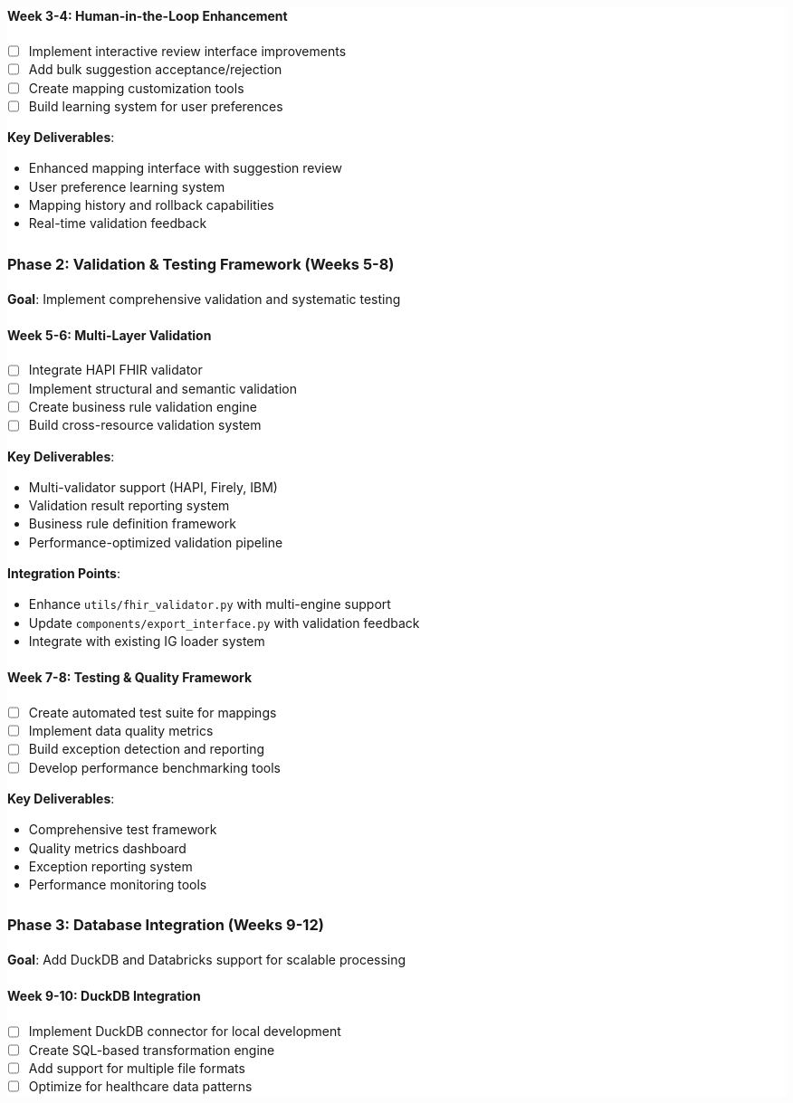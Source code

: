 #### Week 3-4: Human-in-the-Loop Enhancement
- [ ] Implement interactive review interface improvements
- [ ] Add bulk suggestion acceptance/rejection
- [ ] Create mapping customization tools
- [ ] Build learning system for user preferences

**Key Deliverables**:
- Enhanced mapping interface with suggestion review
- User preference learning system
- Mapping history and rollback capabilities
- Real-time validation feedback

### Phase 2: Validation & Testing Framework (Weeks 5-8)
**Goal**: Implement comprehensive validation and systematic testing

#### Week 5-6: Multi-Layer Validation
- [ ] Integrate HAPI FHIR validator
- [ ] Implement structural and semantic validation
- [ ] Create business rule validation engine
- [ ] Build cross-resource validation system

**Key Deliverables**:
- Multi-validator support (HAPI, Firely, IBM)
- Validation result reporting system
- Business rule definition framework
- Performance-optimized validation pipeline

**Integration Points**:
- Enhance `utils/fhir_validator.py` with multi-engine support
- Update `components/export_interface.py` with validation feedback
- Integrate with existing IG loader system

#### Week 7-8: Testing & Quality Framework
- [ ] Create automated test suite for mappings
- [ ] Implement data quality metrics
- [ ] Build exception detection and reporting
- [ ] Develop performance benchmarking tools

**Key Deliverables**:
- Comprehensive test framework
- Quality metrics dashboard
- Exception reporting system
- Performance monitoring tools

### Phase 3: Database Integration (Weeks 9-12)
**Goal**: Add DuckDB and Databricks support for scalable processing

#### Week 9-10: DuckDB Integration
- [ ] Implement DuckDB connector for local development
- [ ] Create SQL-based transformation engine
- [ ] Add support for multiple file formats
- [ ] Optimize for healthcare data patterns
